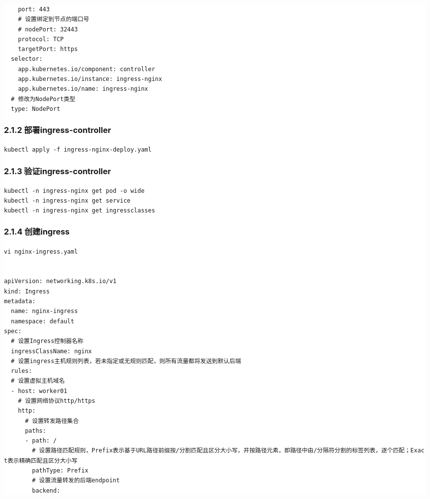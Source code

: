         port: 443
        # 设置绑定到节点的端口号
        # nodePort: 32443
        protocol: TCP
        targetPort: https
      selector:
        app.kubernetes.io/component: controller
        app.kubernetes.io/instance: ingress-nginx
        app.kubernetes.io/name: ingress-nginx
      # 修改为NodePort类型
      type: NodePort

### 2.1.2 部署ingress-controller

    kubectl apply -f ingress-nginx-deploy.yaml

### 2.1.3 验证ingress-controller

    kubectl -n ingress-nginx get pod -o wide
    kubectl -n ingress-nginx get service
    kubectl -n ingress-nginx get ingressclasses

### 2.1.4 创建ingress

    vi nginx-ingress.yaml


    apiVersion: networking.k8s.io/v1
    kind: Ingress
    metadata:
      name: nginx-ingress
      namespace: default
    spec:
      # 设置Ingress控制器名称
      ingressClassName: nginx
      # 设置ingress主机规则列表，若未指定或无规则匹配，则所有流量都将发送到默认后端
      rules:
      # 设置虚拟主机域名
      - host: worker01
        # 设置网络协议http/https
        http:
          # 设置转发路径集合
          paths:
          - path: /
            # 设置路径匹配规则，Prefix表示基于URL路径前缀按/分割匹配且区分大小写，并按路径元素，即路径中由/分隔符分割的标签列表，逐个匹配；Exact表示精确匹配且区分大小写         
            pathType: Prefix
            # 设置流量转发的后端endpoint
            backend: